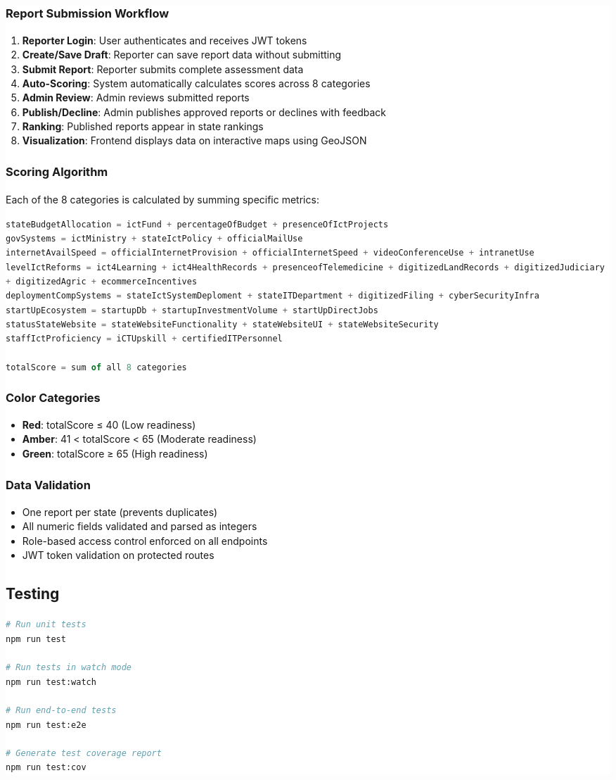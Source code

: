 ### Report Submission Workflow

1. **Reporter Login**: User authenticates and receives JWT tokens
2. **Create/Save Draft**: Reporter can save report data without submitting
3. **Submit Report**: Reporter submits complete assessment data
4. **Auto-Scoring**: System automatically calculates scores across 8 categories
5. **Admin Review**: Admin reviews submitted reports
6. **Publish/Decline**: Admin publishes approved reports or declines with feedback
7. **Ranking**: Published reports appear in state rankings
8. **Visualization**: Frontend displays data on interactive maps using GeoJSON

### Scoring Algorithm

Each of the 8 categories is calculated by summing specific metrics:

```typescript
stateBudgetAllocation = ictFund + percentageOfBudget + presenceOfIctProjects
govSystems = ictMinistry + stateIctPolicy + officialMailUse
internetAvailSpeed = officialInternetProvision + officialInternetSpeed + videoConferenceUse + intranetUse
levelIctReforms = ict4Learning + ict4HealthRecords + presenceofTelemedicine + digitizedLandRecords + digitizedJudiciary + digitizedAgric + ecommerceIncentives
deploymentCompSystems = stateIctSystemDeploment + stateITDepartment + digitizedFiling + cyberSecurityInfra
startUpEcosystem = startupDb + startupInvestmentVolume + startUpDirectJobs
statusStateWebsite = stateWebsiteFunctionality + stateWebsiteUI + stateWebsiteSecurity
staffIctProficiency = iCTUpskill + certifiedITPersonnel

totalScore = sum of all 8 categories
```

### Color Categories
- **Red**: totalScore ≤ 40 (Low readiness)
- **Amber**: 41 < totalScore < 65 (Moderate readiness)
- **Green**: totalScore ≥ 65 (High readiness)

### Data Validation

- One report per state (prevents duplicates)
- All numeric fields validated and parsed as integers
- Role-based access control enforced on all endpoints
- JWT token validation on protected routes

## Testing

```bash
# Run unit tests
npm run test

# Run tests in watch mode
npm run test:watch

# Run end-to-end tests
npm run test:e2e

# Generate test coverage report
npm run test:cov
```
